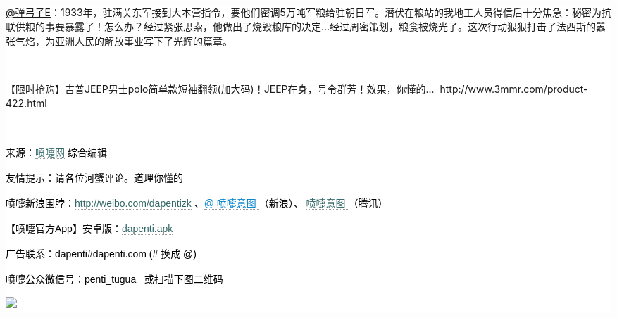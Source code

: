 <a class="WB_name S_func3" title="弹弓子E" href="http://weibo.com/3310583612" usercard="id=3310583612" node-type="feed_list_originNick" nick-name="弹弓子E">@弹弓子E</a>：1933年，驻满关东军接到大本营指令，要他们密调5万吨军粮给驻朝日军。潜伏在粮站的我地工人员得信后十分焦急：秘密为抗联供粮的事要暴露了！怎么办？经过紧张思索，他做出了烧毁粮库的决定...经过周密策划，粮食被烧光了。这次行动狠狠打击了法西斯的嚣张气焰，为亚洲人民的解放事业写下了光辉的篇章。</div>
<p></p>
<p>&#160;</p>
<p>【限时抢购】吉普JEEP男士polo简单款短袖翻领(加大码)！JEEP在身，号令群芳！效果，你懂的...&#160; <a href="http://www.3mmr.com/product-422.html">http://www.3mmr.com/product-422.html</a></p>
<p>&#160;</p>
<div class="WB_text" node-type="feed_list_reason">
<p style="TEXT-TRANSFORM: none; BACKGROUND-COLOR: rgb(255,255,255); TEXT-INDENT: 0px; FONT: 14px/22px Verdana, tahoma, Arial, Helvetica, sans-serif; WHITE-SPACE: normal; LETTER-SPACING: normal; COLOR: rgb(0,0,0); WORD-SPACING: 0px; -webkit-text-size-adjust: auto; -webkit-text-stroke-width: 0px">来源：<a style="BORDER-BOTTOM: rgb(153,153,153) 1px dotted; BACKGROUND-COLOR: transparent; COLOR: rgb(51,102,102); TEXT-DECORATION: none" href="http://www.dapenti.com/" target="_blank"><font color="#336666">喷嚏网</font></a> 综合编辑</p>
<p style="TEXT-TRANSFORM: none; BACKGROUND-COLOR: rgb(255,255,255); TEXT-INDENT: 0px; FONT: 14px/22px Verdana, tahoma, Arial, Helvetica, sans-serif; WHITE-SPACE: normal; LETTER-SPACING: normal; COLOR: rgb(0,0,0); WORD-SPACING: 0px; -webkit-text-size-adjust: auto; -webkit-text-stroke-width: 0px">友情提示：请各位河蟹评论。道理你懂的</p>
<p style="TEXT-TRANSFORM: none; BACKGROUND-COLOR: rgb(255,255,255); TEXT-INDENT: 0px; FONT: 14px/22px Verdana, tahoma, Arial, Helvetica, sans-serif; WHITE-SPACE: normal; LETTER-SPACING: normal; COLOR: rgb(0,0,0); WORD-SPACING: 0px; -webkit-text-size-adjust: auto; -webkit-text-stroke-width: 0px"></p>
<p style="TEXT-TRANSFORM: none; BACKGROUND-COLOR: rgb(255,255,255); TEXT-INDENT: 0px; FONT: 14px/22px Verdana, tahoma, Arial, Helvetica, sans-serif; WHITE-SPACE: normal; LETTER-SPACING: normal; COLOR: rgb(0,0,0); WORD-SPACING: 0px; -webkit-text-size-adjust: auto; -webkit-text-stroke-width: 0px">喷嚏新浪围脖：<a style="BORDER-BOTTOM: rgb(153,153,153) 1px dotted; BACKGROUND-COLOR: transparent; COLOR: rgb(51,102,102); TEXT-DECORATION: none" href="http://weibo.com/dapentizk"><font color="#336666">http://weibo.com/dapentizk</font></a> 、<a style="BORDER-BOTTOM: rgb(153,153,153) 1px dotted; BACKGROUND-COLOR: transparent; COLOR: rgb(51,102,102); TEXT-DECORATION: none" href="http://weibo.com/2379450280" target="_blank"><font color="#0082cb">@ 喷嚏意图<span class="Apple-converted-space"> </span></font></a>（新浪）、 <a style="BORDER-BOTTOM: rgb(153,153,153) 1px dotted; BACKGROUND-COLOR: transparent; COLOR: rgb(51,102,102); TEXT-DECORATION: none" href="http://t.qq.com/pentiyitu" target="_blank"><font color="#336666">喷嚏意图<span class="Apple-converted"> </span></font></a>（腾讯）</p>
<p style="TEXT-TRANSFORM: none; BACKGROUND-COLOR: rgb(255,255,255); TEXT-INDENT: 0px; FONT: 14px/22px Verdana, tahoma, Arial, Helvetica, sans-serif; WHITE-SPACE: normal; LETTER-SPACING: normal; COLOR: rgb(0,0,0); WORD-SPACING: 0px; -webkit-text-size-adjust: auto; -webkit-text-stroke-width: 0px">【喷嚏官方App】安卓版：<a style="BORDER-BOTTOM: rgb(153,153,153) 1px dotted; BACKGROUND-COLOR: transparent; COLOR: rgb(51,102,102); TEXT-DECORATION: none" href="http://dapenti.org:81/blog/app/dapenti.apk"><font color="#336666">dapenti.apk</font></a></p>
<p style="TEXT-TRANSFORM: none; BACKGROUND-COLOR: rgb(255,255,255); TEXT-INDENT: 0px; FONT: 14px/22px Verdana, tahoma, Arial, Helvetica, sans-serif; WHITE-SPACE: normal; LETTER-SPACING: normal; COLOR: rgb(0,0,0); WORD-SPACING: 0px; -webkit-text-size-adjust: auto; -webkit-text-stroke-width: 0px">广告联系：dapenti#dapenti.com (# 换成 @)</p>
<p style="TEXT-TRANSFORM: none; BACKGROUND-COLOR: rgb(255,255,255); TEXT-INDENT: 0px; FONT: 14px/22px Verdana, tahoma, Arial, Helvetica, sans-serif; WHITE-SPACE: normal; LETTER-SPACING: normal; COLOR: rgb(0,0,0); WORD-SPACING: 0px; -webkit-text-size-adjust: auto; -webkit-text-stroke-width: 0px">喷嚏公众微信号：penti_tugua&#160;&#160; 或扫描下图二维码</p>
<p style="TEXT-TRANSFORM: none; BACKGROUND-COLOR: rgb(255,255,255); TEXT-INDENT: 0px; FONT: 14px/22px Verdana, tahoma, Arial, Helvetica, sans-serif; WHITE-SPACE: normal; LETTER-SPACING: normal; COLOR: rgb(0,0,0); WORD-SPACING: 0px; -webkit-text-size-adjust: auto; -webkit-text-stroke-width: 0px"><img style="BORDER-BOTTOM-COLOR: #000000; BORDER-TOP-COLOR: #000000; BORDER-RIGHT-COLOR: #000000; BORDER-LEFT-COLOR: #000000" border="0" src="http://ptimg.org:88/dapenti/CLqt1BOg/EpRag.jpg"></p>
</div>
</div>